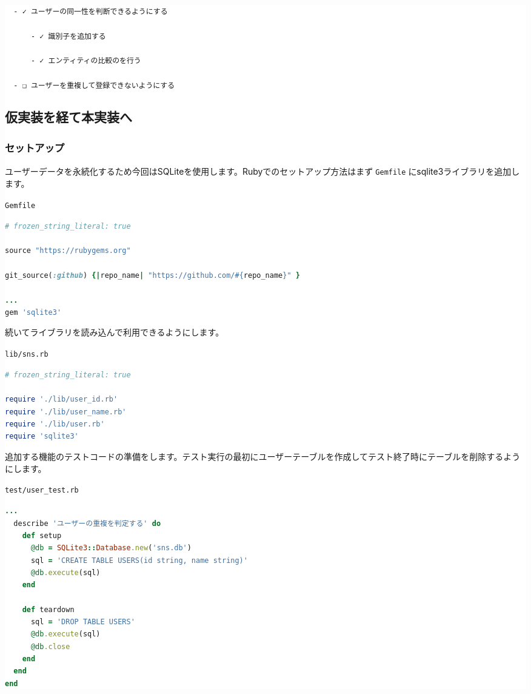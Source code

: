       - ✓ ユーザーの同一性を判断できるようにする
        
          - ✓ 識別子を追加する
        
          - ✓ エンティティの比較のを行う
    
      - ❏ ユーザーを重複して登録できないようにする

## 仮実装を経て本実装へ

### セットアップ

ユーザーデータを永続化するため今回はSQLiteを使用します。Rubyでのセットアップ方法はまず `Gemfile`
にsqlite3ライブラリを追加します。

`Gemfile`

``` ruby
# frozen_string_literal: true

source "https://rubygems.org"

git_source(:github) {|repo_name| "https://github.com/#{repo_name}" }

...
gem 'sqlite3'
```

続いてライブラリを読み込んで利用できるようにします。

`lib/sns.rb`

``` ruby
# frozen_string_literal: true

require './lib/user_id.rb'
require './lib/user_name.rb'
require './lib/user.rb'
require 'sqlite3'
```

追加する機能のテストコードの準備をします。テスト実行の最初にユーザーテーブルを作成してテスト終了時にテーブルを削除するようにします。

`test/user_test.rb`

``` ruby
...
  describe 'ユーザーの重複を判定する' do
    def setup
      @db = SQLite3::Database.new('sns.db')
      sql = 'CREATE TABLE USERS(id string, name string)'
      @db.execute(sql)
    end

    def teardown
      sql = 'DROP TABLE USERS'
      @db.execute(sql)
      @db.close
    end
  end
end
```
